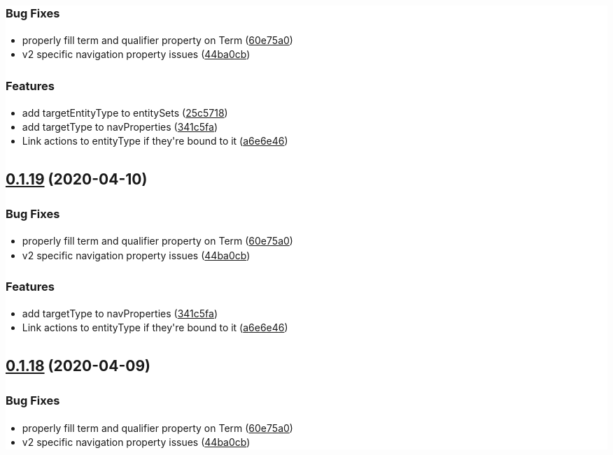
### Bug Fixes

* properly fill term and qualifier property on Term ([60e75a0](https://github.wdf.sap.corp/ux-engineering/annotations-vocabularies/commit/60e75a0c76ece9e12fbc4426c9d6d52523c8ba27))
* v2 specific navigation property issues ([44ba0cb](https://github.wdf.sap.corp/ux-engineering/annotations-vocabularies/commit/44ba0cb4bc42831035b8b27aace326142fc069cb))


### Features

* add targetEntityType to entitySets ([25c5718](https://github.wdf.sap.corp/ux-engineering/annotations-vocabularies/commit/25c5718067e20479a2fa1653401eb85b4f7c30df))
* add targetType to navProperties ([341c5fa](https://github.wdf.sap.corp/ux-engineering/annotations-vocabularies/commit/341c5fa3ccdaf01668ac5b034853a367f6749168))
* Link actions to entityType if they're bound to it ([a6e6e46](https://github.wdf.sap.corp/ux-engineering/annotations-vocabularies/commit/a6e6e467a0dcad69403f6cd1f9bce7a72c0e2401))





## [0.1.19](https://github.wdf.sap.corp/ux-engineering/annotations-vocabularies/compare/v0.1.11...v0.1.19) (2020-04-10)


### Bug Fixes

* properly fill term and qualifier property on Term ([60e75a0](https://github.wdf.sap.corp/ux-engineering/annotations-vocabularies/commit/60e75a0c76ece9e12fbc4426c9d6d52523c8ba27))
* v2 specific navigation property issues ([44ba0cb](https://github.wdf.sap.corp/ux-engineering/annotations-vocabularies/commit/44ba0cb4bc42831035b8b27aace326142fc069cb))


### Features

* add targetType to navProperties ([341c5fa](https://github.wdf.sap.corp/ux-engineering/annotations-vocabularies/commit/341c5fa3ccdaf01668ac5b034853a367f6749168))
* Link actions to entityType if they're bound to it ([a6e6e46](https://github.wdf.sap.corp/ux-engineering/annotations-vocabularies/commit/a6e6e467a0dcad69403f6cd1f9bce7a72c0e2401))





## [0.1.18](https://github.wdf.sap.corp/ux-engineering/annotations-vocabularies/compare/v0.1.11...v0.1.18) (2020-04-09)


### Bug Fixes

* properly fill term and qualifier property on Term ([60e75a0](https://github.wdf.sap.corp/ux-engineering/annotations-vocabularies/commit/60e75a0c76ece9e12fbc4426c9d6d52523c8ba27))
* v2 specific navigation property issues ([44ba0cb](https://github.wdf.sap.corp/ux-engineering/annotations-vocabularies/commit/44ba0cb4bc42831035b8b27aace326142fc069cb))

